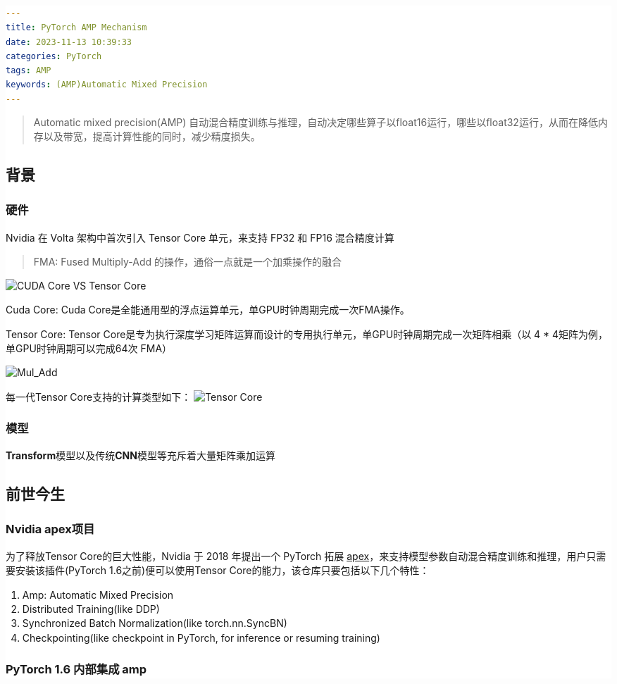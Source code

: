 ```yaml
---
title: PyTorch AMP Mechanism
date: 2023-11-13 10:39:33
categories: PyTorch
tags: AMP
keywords: (AMP)Automatic Mixed Precision
---
```


> Automatic mixed precision(AMP) 自动混合精度训练与推理，自动决定哪些算子以float16运行，哪些以float32运行，从而在降低内存以及带宽，提高计算性能的同时，减少精度损失。

## 背景

### 硬件

Nvidia 在 Volta 架构中首次引入 Tensor Core 单元，来支持 FP32 和 FP16 混合精度计算

> FMA: Fused Multiply-Add 的操作，通俗一点就是一个加乘操作的融合

![CUDA Core VS Tensor Core](/images/Volta-Tensor-Core.gif)

Cuda Core:
Cuda Core是全能通用型的浮点运算单元，单GPU时钟周期完成一次FMA操作。

Tensor Core:
Tensor Core是专为执行深度学习矩阵运算而设计的专用执行单元，单GPU时钟周期完成一次矩阵相乘（以 4 * 4矩阵为例，单GPU时钟周期可以完成64次 FMA）

![Mul_Add](https://i.mji.rip/2023/11/13/fe80e1e7a11d6b5325c1619339acba71.png)

每一代Tensor Core支持的计算类型如下：
![Tensor Core](https://i.mji.rip/2023/11/13/13541dad95c1e70fcb304a9abc6fbb78.png)

### 模型

**Transform**模型以及传统**CNN**模型等充斥着大量矩阵乘加运算

## 前世今生

### Nvidia apex项目

为了释放Tensor Core的巨大性能，Nvidia 于 2018 年提出一个 PyTorch 拓展 [apex](https://github.com/nvidia/apex)，来支持模型参数自动混合精度训练和推理，用户只需要安装该插件(PyTorch 1.6之前)便可以使用Tensor Core的能力，该仓库只要包括以下几个特性：

1. Amp: Automatic Mixed Precision
2. Distributed Training(like DDP)
3. Synchronized Batch Normalization(like torch.nn.SyncBN)
4. Checkpointing(like checkpoint in PyTorch, for inference or resuming training)

### PyTorch 1.6 内部集成 amp
